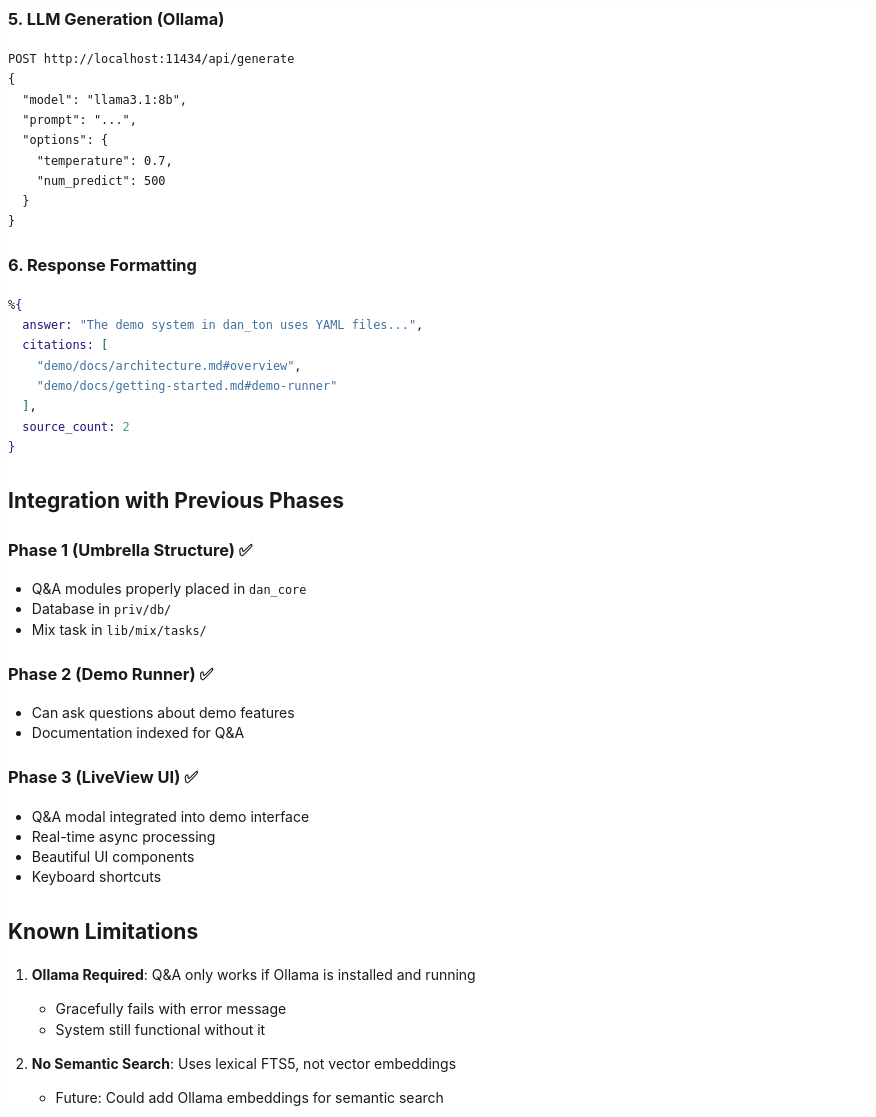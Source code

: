 ### 5. LLM Generation (Ollama)
```
POST http://localhost:11434/api/generate
{
  "model": "llama3.1:8b",
  "prompt": "...",
  "options": {
    "temperature": 0.7,
    "num_predict": 500
  }
}
```

### 6. Response Formatting
```elixir
%{
  answer: "The demo system in dan_ton uses YAML files...",
  citations: [
    "demo/docs/architecture.md#overview",
    "demo/docs/getting-started.md#demo-runner"
  ],
  source_count: 2
}
```

## Integration with Previous Phases

### Phase 1 (Umbrella Structure) ✅
- Q&A modules properly placed in `dan_core`
- Database in `priv/db/`
- Mix task in `lib/mix/tasks/`

### Phase 2 (Demo Runner) ✅
- Can ask questions about demo features
- Documentation indexed for Q&A

### Phase 3 (LiveView UI) ✅
- Q&A modal integrated into demo interface
- Real-time async processing
- Beautiful UI components
- Keyboard shortcuts

## Known Limitations

1. **Ollama Required**: Q&A only works if Ollama is installed and running
   - Gracefully fails with error message
   - System still functional without it

2. **No Semantic Search**: Uses lexical FTS5, not vector embeddings
   - Future: Could add Ollama embeddings for semantic search
